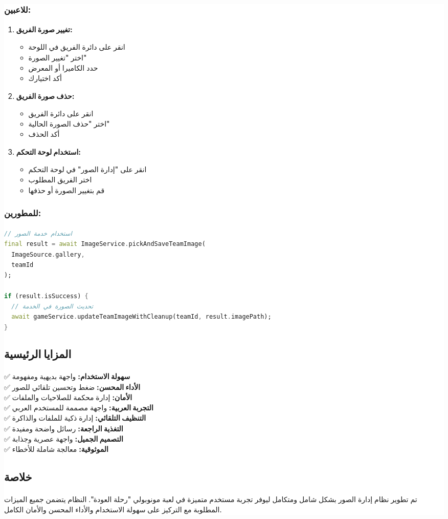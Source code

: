 ### للاعبين:
1. **تغيير صورة الفريق:**
   - انقر على دائرة الفريق في اللوحة
   - اختر "تغيير الصورة"
   - حدد الكاميرا أو المعرض
   - أكد اختيارك

2. **حذف صورة الفريق:**
   - انقر على دائرة الفريق
   - اختر "حذف الصورة الحالية"
   - أكد الحذف

3. **استخدام لوحة التحكم:**
   - انقر على "إدارة الصور" في لوحة التحكم
   - اختر الفريق المطلوب
   - قم بتغيير الصورة أو حذفها

### للمطورين:
```dart
// استخدام خدمة الصور
final result = await ImageService.pickAndSaveTeamImage(
  ImageSource.gallery, 
  teamId
);

if (result.isSuccess) {
  // تحديث الصورة في الخدمة
  await gameService.updateTeamImageWithCleanup(teamId, result.imagePath);
}
```

## المزايا الرئيسية

✅ **سهولة الاستخدام:** واجهة بديهية ومفهومة  
✅ **الأداء المحسن:** ضغط وتحسين تلقائي للصور  
✅ **الأمان:** إدارة محكمة للصلاحيات والملفات  
✅ **التجربة العربية:** واجهة مصممة للمستخدم العربي  
✅ **التنظيف التلقائي:** إدارة ذكية للملفات والذاكرة  
✅ **التغذية الراجعة:** رسائل واضحة ومفيدة  
✅ **التصميم الجميل:** واجهة عصرية وجذابة  
✅ **الموثوقية:** معالجة شاملة للأخطاء  

## خلاصة

تم تطوير نظام إدارة الصور بشكل شامل ومتكامل ليوفر تجربة مستخدم متميزة في لعبة مونوبولي "رحلة العودة". النظام يتضمن جميع الميزات المطلوبة مع التركيز على سهولة الاستخدام والأداء المحسن والأمان الكامل. 